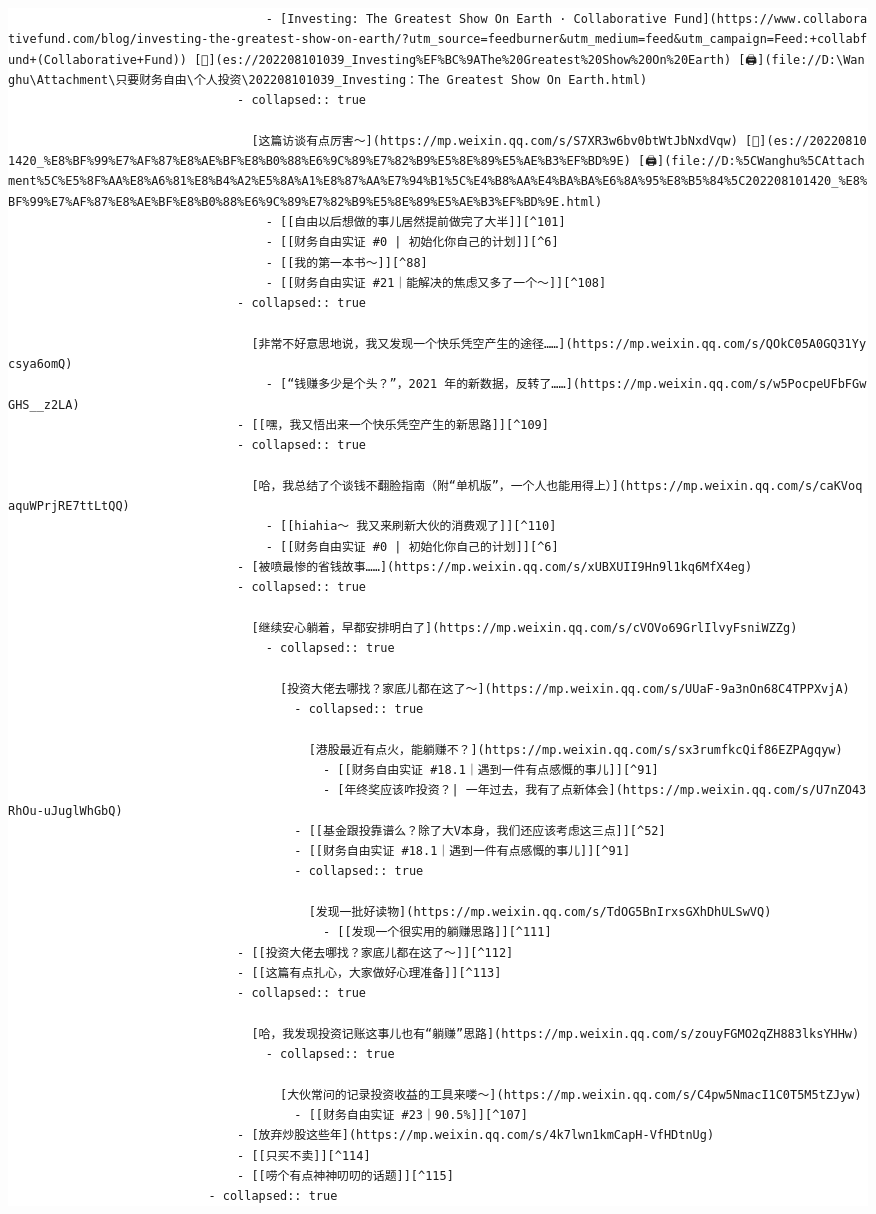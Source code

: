										- [Investing: The Greatest Show On Earth · Collaborative Fund](https://www.collaborativefund.com/blog/investing-the-greatest-show-on-earth/?utm_source=feedburner&utm_medium=feed&utm_campaign=Feed:+collabfund+(Collaborative+Fund)) [🔎](es://202208101039_Investing%EF%BC%9AThe%20Greatest%20Show%20On%20Earth) [🖨](file://D:\Wanghu\Attachment\只要财务自由\个人投资\202208101039_Investing：The Greatest Show On Earth.html)
									- collapsed:: true
									  
									  [这篇访谈有点厉害～](https://mp.weixin.qq.com/s/S7XR3w6bv0btWtJbNxdVqw) [🔎](es://202208101420_%E8%BF%99%E7%AF%87%E8%AE%BF%E8%B0%88%E6%9C%89%E7%82%B9%E5%8E%89%E5%AE%B3%EF%BD%9E) [🖨](file://D:%5CWanghu%5CAttachment%5C%E5%8F%AA%E8%A6%81%E8%B4%A2%E5%8A%A1%E8%87%AA%E7%94%B1%5C%E4%B8%AA%E4%BA%BA%E6%8A%95%E8%B5%84%5C202208101420_%E8%BF%99%E7%AF%87%E8%AE%BF%E8%B0%88%E6%9C%89%E7%82%B9%E5%8E%89%E5%AE%B3%EF%BD%9E.html)
										- [[自由以后想做的事儿居然提前做完了大半]][^101]
										- [[财务自由实证 #0 | 初始化你自己的计划]][^6]
										- [[我的第一本书～]][^88]
										- [[财务自由实证 #21｜能解决的焦虑又多了一个～]][^108]
									- collapsed:: true
									  
									  [非常不好意思地说，我又发现一个快乐凭空产生的途径……](https://mp.weixin.qq.com/s/QOkC05A0GQ31Yycsya6omQ)
										- [“钱赚多少是个头？”，2021 年的新数据，反转了……](https://mp.weixin.qq.com/s/w5PocpeUFbFGwGHS__z2LA)
									- [[嘿，我又悟出来一个快乐凭空产生的新思路]][^109]
									- collapsed:: true
									  
									  [哈，我总结了个谈钱不翻脸指南（附“单机版”，一个人也能用得上）](https://mp.weixin.qq.com/s/caKVoqaquWPrjRE7ttLtQQ)
										- [[hiahia～ 我又来刷新大伙的消费观了]][^110]
										- [[财务自由实证 #0 | 初始化你自己的计划]][^6]
									- [被喷最惨的省钱故事……](https://mp.weixin.qq.com/s/xUBXUII9Hn9l1kq6MfX4eg)
									- collapsed:: true
									  
									  [继续安心躺着，早都安排明白了](https://mp.weixin.qq.com/s/cVOVo69GrlIlvyFsniWZZg)
										- collapsed:: true
										  
										  [投资大佬去哪找？家底儿都在这了～](https://mp.weixin.qq.com/s/UUaF-9a3nOn68C4TPPXvjA)
											- collapsed:: true
											  
											  [港股最近有点火，能躺赚不？](https://mp.weixin.qq.com/s/sx3rumfkcQif86EZPAgqyw)
												- [[财务自由实证 #18.1｜遇到一件有点感慨的事儿]][^91]
												- [年终奖应该咋投资？| 一年过去，我有了点新体会](https://mp.weixin.qq.com/s/U7nZO43RhOu-uJuglWhGbQ)
											- [[基金跟投靠谱么？除了大V本身，我们还应该考虑这三点]][^52]
											- [[财务自由实证 #18.1｜遇到一件有点感慨的事儿]][^91]
											- collapsed:: true
											  
											  [发现一批好读物](https://mp.weixin.qq.com/s/TdOG5BnIrxsGXhDhULSwVQ)
												- [[发现一个很实用的躺赚思路]][^111]
									- ‍[[投资大佬去哪找？家底儿都在这了～]][^112]
									- [[这篇有点扎心，大家做好心理准备]][^113]
									- collapsed:: true
									  
									  [哈，我发现投资记账这事儿也有“躺赚”思路](https://mp.weixin.qq.com/s/zouyFGMO2qZH883lksYHHw)
										- collapsed:: true
										  
										  [大伙常问的记录投资收益的工具来喽～](https://mp.weixin.qq.com/s/C4pw5NmacI1C0T5M5tZJyw)
											- [[财务自由实证 #23｜90.5%]][^107]
									- [放弃炒股这些年](https://mp.weixin.qq.com/s/4k7lwn1kmCapH-VfHDtnUg)
									- [[只买不卖]][^114]
									- [[唠个有点神神叨叨的话题]][^115]
								- collapsed:: true
								  